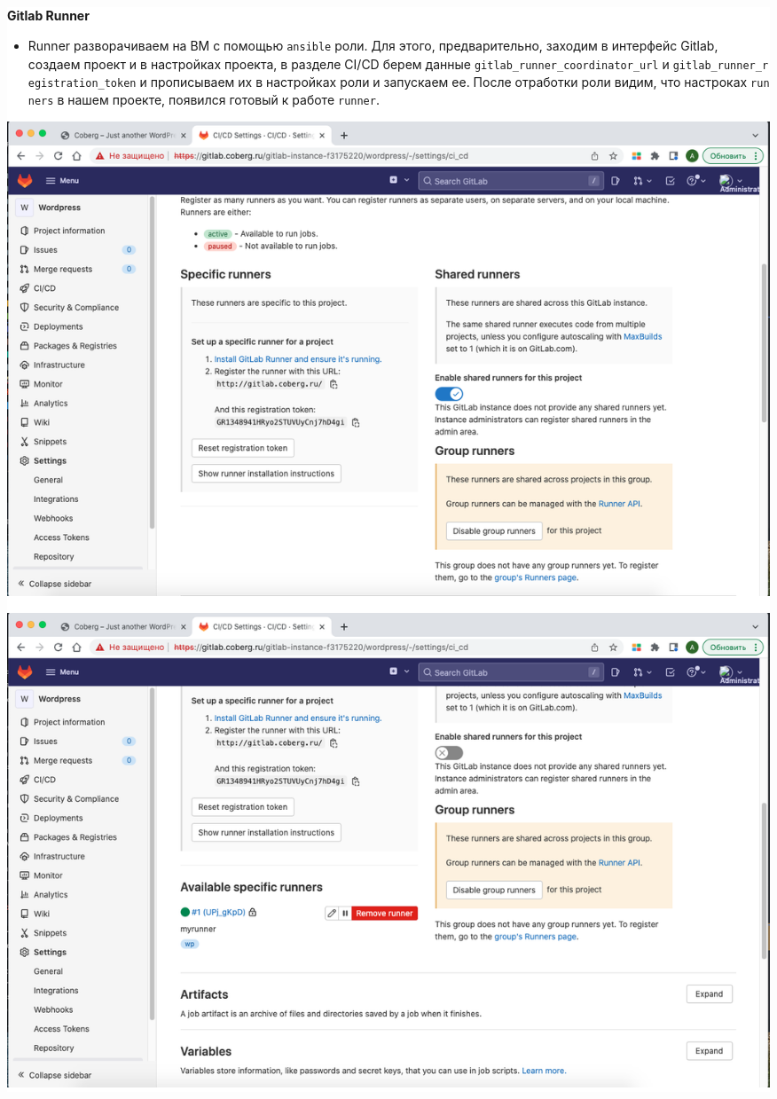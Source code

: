 **Gitlab Runner**

- Runner разворачиваем на ВМ с помощью `ansible` роли. Для этого, предварительно, заходим в интерфейс Gitlab, создаем проект и в настройках проекта, в разделе CI/CD берем данные `gitlab_runner_coordinator_url` и `gitlab_runner_registration_token` и прописываем их в настройках роли и запускаем ее. После отработки роли видим, что настроках `runners` в нашем проекте, появился готовый к работе `runner`.

![20221004192847.png](assets/192847.png)

![20221004203541.png](assets/203541.png)